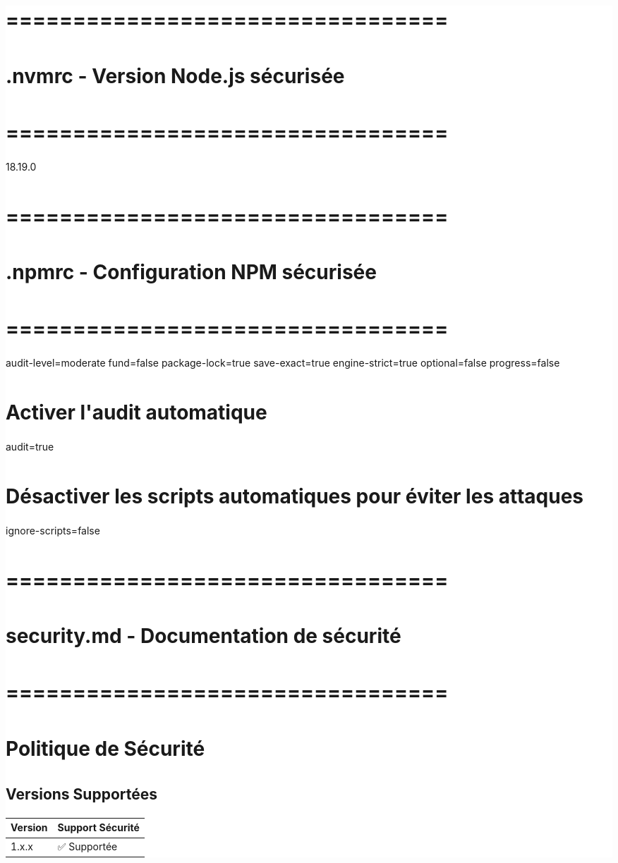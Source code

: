 # =================================
# .nvmrc - Version Node.js sécurisée
# =================================
18.19.0

# =================================
# .npmrc - Configuration NPM sécurisée
# =================================
audit-level=moderate
fund=false
package-lock=true
save-exact=true
engine-strict=true
optional=false
progress=false
# Activer l'audit automatique
audit=true
# Désactiver les scripts automatiques pour éviter les attaques
ignore-scripts=false

# =================================
# security.md - Documentation de sécurité
# =================================
# Politique de Sécurité

## Versions Supportées

| Version | Support Sécurité |
| ------- | ---------------- |
| 1.x.x   | ✅ Supportée     |

